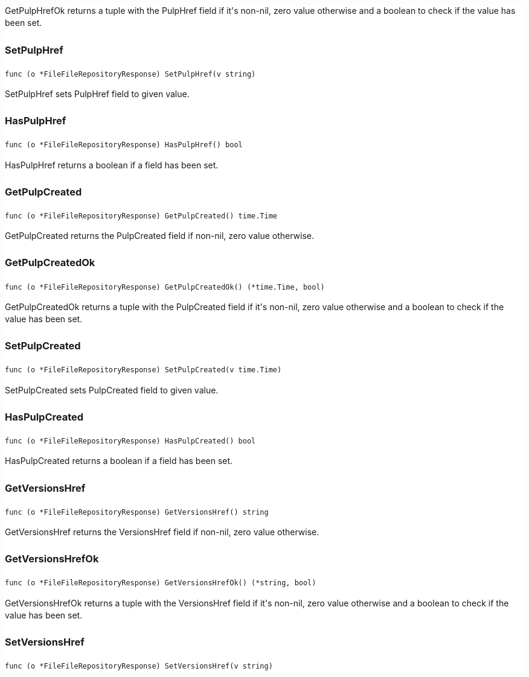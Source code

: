 GetPulpHrefOk returns a tuple with the PulpHref field if it's non-nil, zero value otherwise
and a boolean to check if the value has been set.

### SetPulpHref

`func (o *FileFileRepositoryResponse) SetPulpHref(v string)`

SetPulpHref sets PulpHref field to given value.

### HasPulpHref

`func (o *FileFileRepositoryResponse) HasPulpHref() bool`

HasPulpHref returns a boolean if a field has been set.

### GetPulpCreated

`func (o *FileFileRepositoryResponse) GetPulpCreated() time.Time`

GetPulpCreated returns the PulpCreated field if non-nil, zero value otherwise.

### GetPulpCreatedOk

`func (o *FileFileRepositoryResponse) GetPulpCreatedOk() (*time.Time, bool)`

GetPulpCreatedOk returns a tuple with the PulpCreated field if it's non-nil, zero value otherwise
and a boolean to check if the value has been set.

### SetPulpCreated

`func (o *FileFileRepositoryResponse) SetPulpCreated(v time.Time)`

SetPulpCreated sets PulpCreated field to given value.

### HasPulpCreated

`func (o *FileFileRepositoryResponse) HasPulpCreated() bool`

HasPulpCreated returns a boolean if a field has been set.

### GetVersionsHref

`func (o *FileFileRepositoryResponse) GetVersionsHref() string`

GetVersionsHref returns the VersionsHref field if non-nil, zero value otherwise.

### GetVersionsHrefOk

`func (o *FileFileRepositoryResponse) GetVersionsHrefOk() (*string, bool)`

GetVersionsHrefOk returns a tuple with the VersionsHref field if it's non-nil, zero value otherwise
and a boolean to check if the value has been set.

### SetVersionsHref

`func (o *FileFileRepositoryResponse) SetVersionsHref(v string)`
